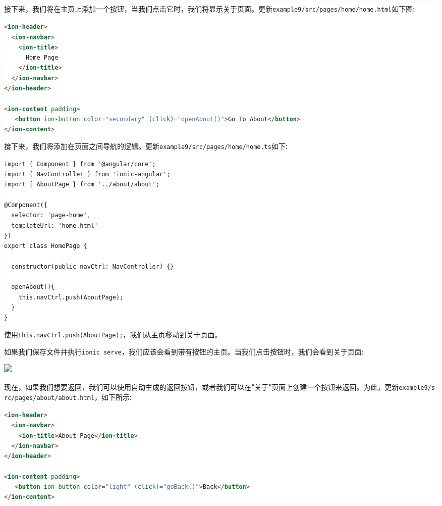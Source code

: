 接下来，我们将在主页上添加一个按钮，当我们点击它时，我们将显示关于页面。更新`example9/src/pages/home/home.html`如下图:

```html
<ion-header> 
  <ion-navbar> 
    <ion-title> 
      Home Page 
    </ion-title> 
  </ion-navbar> 
</ion-header> 

<ion-content padding> 
   <button ion-button color="secondary" (click)="openAbout()">Go To About</button> 
</ion-content>

```

接下来，我们将添加在页面之间导航的逻辑。更新`example9/src/pages/home/home.ts`如下:

```html
import { Component } from '@angular/core'; 
import { NavController } from 'ionic-angular'; 
import { AboutPage } from '../about/about'; 

@Component({ 
  selector: 'page-home', 
  templateUrl: 'home.html' 
}) 
export class HomePage { 

  constructor(public navCtrl: NavController) {} 

  openAbout(){ 
    this.navCtrl.push(AboutPage); 
  } 
}

```

使用`this.navCtrl.push(AboutPage);`，我们从主页移动到关于页面。

如果我们保存文件并执行`ionic serve`，我们应该会看到带有按钮的主页。当我们点击按钮时，我们会看到关于页面:

![](../images/00049.jpeg)

现在，如果我们想要返回，我们可以使用自动生成的返回按钮，或者我们可以在“关于”页面上创建一个按钮来返回。为此，更新`example9/src/pages/about/about.html`，如下所示:

```html
<ion-header> 
  <ion-navbar> 
    <ion-title>About Page</ion-title> 
  </ion-navbar> 
</ion-header> 

<ion-content padding> 
   <button ion-button color="light" (click)="goBack()">Back</button> 
</ion-content>

```
